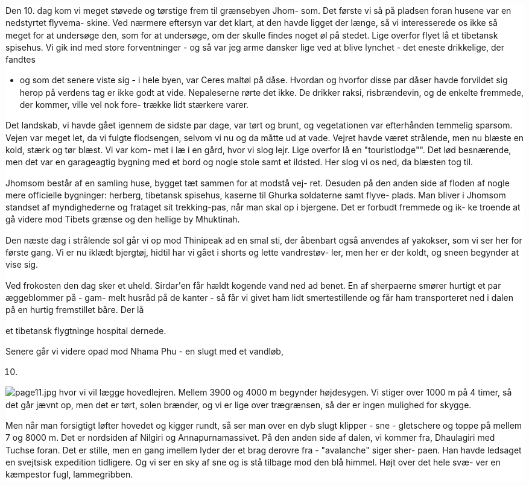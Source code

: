 Den 10. dag kom vi meget støvede og tørstige frem til grænsebyen Jhom-
som. Det første vi så på pladsen foran husene var en nedstyrtet flyvema-
skine. Ved nærmere eftersyn var det klart, at den havde ligget der længe,
så vi interesserede os ikke så meget for at undersøge den, som for at
undersøge, om der skulle findes noget øl på stedet. Lige overfor flyet lå
et tibetansk spisehus. Vi gik ind med store forventninger - og så var jeg
arme dansker lige ved at blive lynchet - det eneste drikkelige, der fandtes
- og som det senere viste sig - i hele byen, var Ceres maltøl på dåse.
Hvordan og hvorfor disse par dåser havde forvildet sig herop på verdens
tag er ikke godt at vide. Nepaleserne rørte det ikke. De drikker raksi,
risbrændevin, og de enkelte fremmede, der kommer, ville vel nok fore-
trække lidt stærkere varer.

Det landskab, vi havde gået igennem de sidste par dage, var tørt og brunt,
og vegetationen var efterhånden temmelig sparsom. Vejen var meget let,
da vi fulgte flodsengen, selvom vi nu og da måtte ud at vade. Vejret havde
været strålende, men nu blæste en kold, stærk og tør blæst. Vi var kom-
met i læ i en gård, hvor vi slog lejr. Lige overfor lå en "touristlodge"".
Det lød besnærende, men det var en garageagtig bygning med et bord og
nogle stole samt et ildsted. Her slog vi os ned, da blæsten tog til.

Jhomsom består af en samling huse, bygget tæt sammen for at modstå vej-
ret. Desuden på den anden side af floden af nogle mere officielle bygninger:
herberg, tibetansk spisehus, kaserne til Ghurka soldaterne samt flyve-
plads. Man bliver i Jhomsom standset af myndighederne og frataget sit
trekking-pas, når man skal op i bjergene. Det er forbudt fremmede og ik-
ke troende at gå videre mod Tibets grænse og den hellige by Mhuktinah.

Den næste dag i strålende sol går vi op mod Thinipeak ad en smal sti,
der åbenbart også anvendes af yakokser, som vi ser her for første gang.
Vi er nu iklædt bjergtøj, hidtil har vi gået i shorts og lette vandrestøv-
ler, men her er der koldt, og sneen begynder at vise sig.

Ved frokosten den dag sker et uheld. Sirdar'en får hældt kogende vand ned
ad benet. En af sherpaerne smører hurtigt et par æggeblommer på - gam-
melt husråd på de kanter - så får vi givet ham lidt smertestillende og
får ham transporteret ned i dalen på en hurtig fremstillet båre. Der lå

et tibetansk flygtninge hospital dernede.

Senere går vi videre opad mod Nhama Phu - en slugt med et vandløb,

10.




![page11.jpg](/1973/DB-1973-1/page11.jpg)
hvor vi vil lægge hovedlejren. Mellem 3900 og 4000 m begynder højdesygen.
Vi stiger over 1000 m på 4 timer, så det går jævnt op, men det er tørt,
solen brænder, og vi er lige over trægrænsen, så der er ingen mulighed
for skygge.

Men når man forsigtigt løfter hovedet og kigger rundt, så ser man over
en dyb slugt klipper - sne - gletschere og toppe på mellem 7 og 8000 m.
Det er nordsiden af Nilgiri og Annapurnamassivet. På den anden side af
dalen, vi kommer fra, Dhaulagiri med Tuchse foran. Det er stille, men
en gang imellem lyder der et brag derovre fra - "avalanche" siger sher-
paen. Han havde ledsaget en svejtsisk expedition tidligere. Og vi ser en
sky af sne og is stå tilbage mod den blå himmel. Højt over det hele svæ-
ver en kæmpestor fugl, lammegribben.
